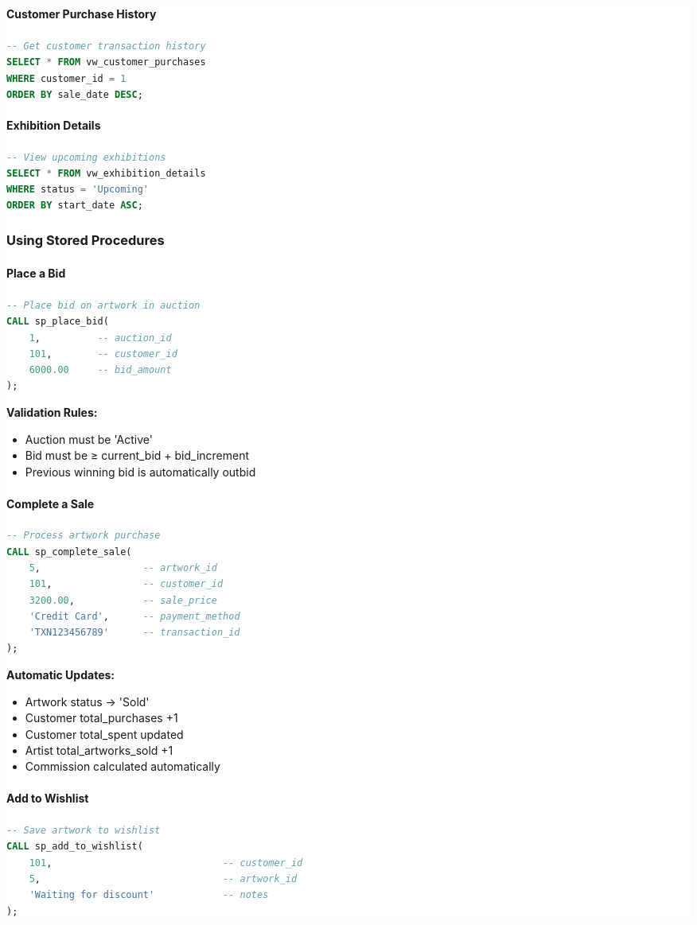 #### Customer Purchase History
```sql
-- Get customer transaction history
SELECT * FROM vw_customer_purchases
WHERE customer_id = 1
ORDER BY sale_date DESC;
```

#### Exhibition Details
```sql
-- View upcoming exhibitions
SELECT * FROM vw_exhibition_details
WHERE status = 'Upcoming'
ORDER BY start_date ASC;
```

### Using Stored Procedures

#### Place a Bid
```sql
-- Place bid on artwork in auction
CALL sp_place_bid(
    1,          -- auction_id
    101,        -- customer_id
    6000.00     -- bid_amount
);
```

**Validation Rules:**
- Auction must be 'Active'
- Bid must be ≥ current_bid + bid_increment
- Previous winning bid is automatically outbid

#### Complete a Sale
```sql
-- Process artwork purchase
CALL sp_complete_sale(
    5,                  -- artwork_id
    101,                -- customer_id
    3200.00,            -- sale_price
    'Credit Card',      -- payment_method
    'TXN123456789'      -- transaction_id
);
```

**Automatic Updates:**
- Artwork status → 'Sold'
- Customer total_purchases +1
- Customer total_spent updated
- Artist total_artworks_sold +1
- Commission calculated automatically

#### Add to Wishlist
```sql
-- Save artwork to wishlist
CALL sp_add_to_wishlist(
    101,                              -- customer_id
    5,                                -- artwork_id
    'Waiting for discount'            -- notes
);
```
